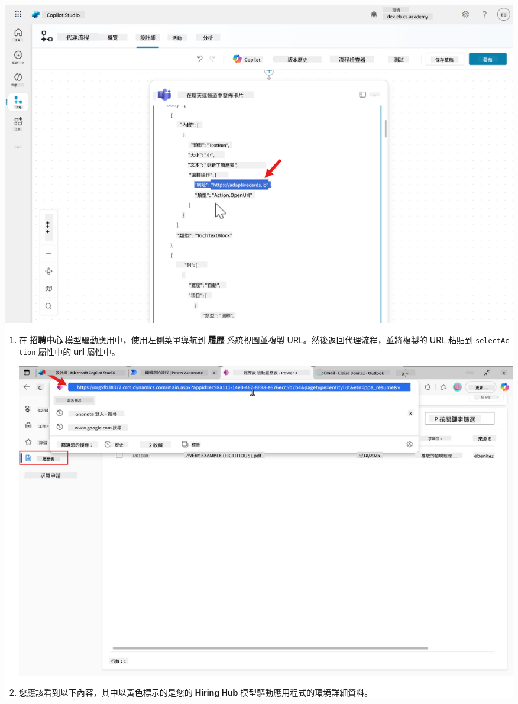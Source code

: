    ![選擇 URL 值](../../../../../translated_images/3.2_17_SystemViewURL.5e51fd894ac916f436107c7b668d66ca87ca8bdfd7affeb7dae1b10fa8ff5afb.hk.png)

1. 在 **招聘中心** 模型驅動應用中，使用左側菜單導航到 **履歷** 系統視圖並複製 URL。然後返回代理流程，並將複製的 URL 粘貼到 `selectAction` 屬性中的 **url** 屬性中。

   ![複製履歷系統視圖 URL](../../../../../translated_images/3.2_18_CopyResumesSystemViewURL.14d9f55c7db15977a12dfe2a5df95aab5cf241e646b08f9838cff31aaa27a381.hk.png)
1. 您應該看到以下內容，其中以黃色標示的是您的 **Hiring Hub** 模型驅動應用程式的環境詳細資料。
